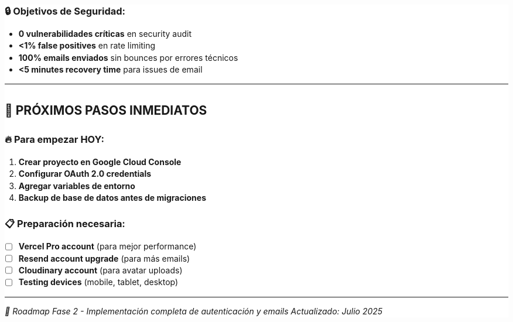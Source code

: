 ### **🔒 Objetivos de Seguridad:**
- **0 vulnerabilidades críticas** en security audit
- **<1% false positives** en rate limiting
- **100% emails enviados** sin bounces por errores técnicos
- **<5 minutes recovery time** para issues de email

---

## 🚀 **PRÓXIMOS PASOS INMEDIATOS**

### **🔥 Para empezar HOY:**
1. **Crear proyecto en Google Cloud Console**
2. **Configurar OAuth 2.0 credentials**
3. **Agregar variables de entorno**
4. **Backup de base de datos antes de migraciones**

### **📋 Preparación necesaria:**
- [ ] **Vercel Pro account** (para mejor performance)
- [ ] **Resend account upgrade** (para más emails)
- [ ] **Cloudinary account** (para avatar uploads)
- [ ] **Testing devices** (mobile, tablet, desktop)

---

*🚀 Roadmap Fase 2 - Implementación completa de autenticación y emails*
*Actualizado: Julio 2025*